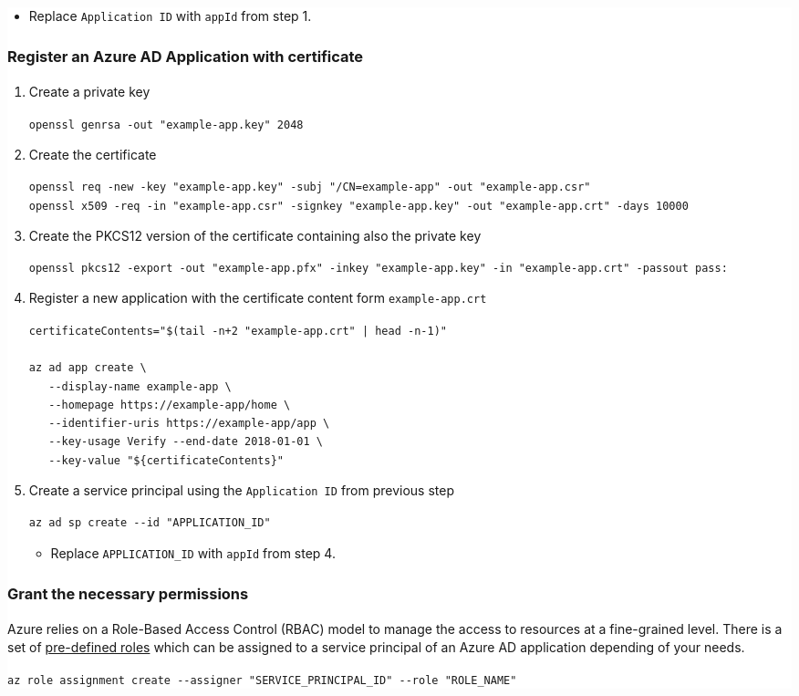    * Replace `Application ID` with `appId` from step 1.

### Register an Azure AD Application with certificate

1. Create a private key

   ```
   openssl genrsa -out "example-app.key" 2048
   ```

2. Create the certificate

   ```
   openssl req -new -key "example-app.key" -subj "/CN=example-app" -out "example-app.csr"
   openssl x509 -req -in "example-app.csr" -signkey "example-app.key" -out "example-app.crt" -days 10000
   ```

3. Create the PKCS12 version of the certificate containing also the private key

   ```
   openssl pkcs12 -export -out "example-app.pfx" -inkey "example-app.key" -in "example-app.crt" -passout pass:

   ```

4. Register a new application with the certificate content form `example-app.crt`

   ```
   certificateContents="$(tail -n+2 "example-app.crt" | head -n-1)"

   az ad app create \
      --display-name example-app \
      --homepage https://example-app/home \
      --identifier-uris https://example-app/app \
      --key-usage Verify --end-date 2018-01-01 \
      --key-value "${certificateContents}"
   ```

5. Create a service principal using the `Application ID` from previous step

   ```
   az ad sp create --id "APPLICATION_ID"
   ```

   * Replace `APPLICATION_ID` with `appId` from step 4.


### Grant the necessary permissions

Azure relies on a Role-Based Access Control (RBAC) model to manage the access to resources at a fine-grained
level. There is a set of [pre-defined roles](https://docs.microsoft.com/azure/active-directory/role-based-access-built-in-roles)
which can be assigned to a service principal of an Azure AD application depending of your needs.

```
az role assignment create --assigner "SERVICE_PRINCIPAL_ID" --role "ROLE_NAME"
```
